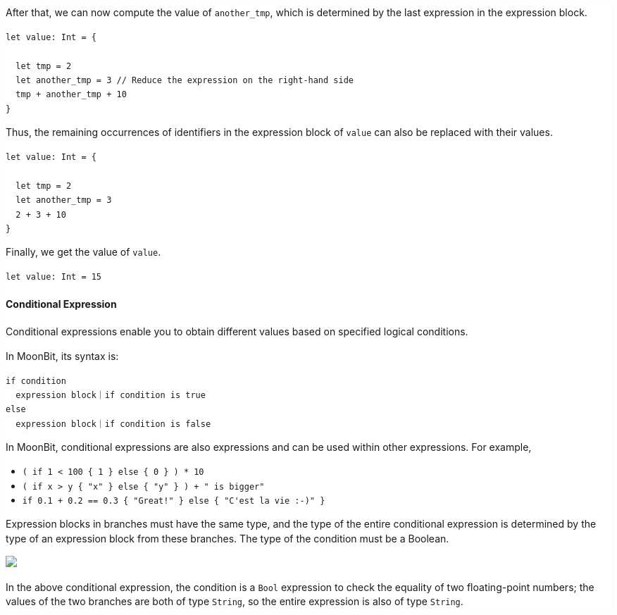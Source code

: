 After that, we can now compute the value of `another_tmp`, which is determined by the last expression in the expression block.

```moonbit no-check
let value: Int = {

  let tmp = 2
  let another_tmp = 3 // Reduce the expression on the right-hand side
  tmp + another_tmp + 10
}
```

Thus, the remaining occurrences of identifiers in the expression block of `value` can also be replaced with their values.

```moonbit no-check
let value: Int = {

  let tmp = 2
  let another_tmp = 3
  2 + 3 + 10
}
```

Finally, we get the value of `value`.

```moonbit no-check
let value: Int = 15
```

#### Conditional Expression

Conditional expressions enable you to obtain different values ​​based on specified logical conditions.

In MoonBit, its syntax is:

```
if condition
  expression block｜if condition is true
else
  expression block｜if condition is false
```

In MoonBit, conditional expressions are also expressions and can be used within other expressions. For example,

- `( if 1 < 100 { 1 } else { 0 } ) * 10`
- `( if x > y { "x" } else { "y" } ) + " is bigger"`
- `if 0.1 + 0.2 == 0.3 { "Great!" } else { "C'est la vie :-)" }`

Expression blocks in branches must have the same type, and the type of the entire conditional expression is determined by the type of an expression block from these branches. The type of the condition must be a Boolean.

![](/pics/if-else-then.drawio.webp)

In the above conditional expression, the condition is a `Bool` expression to check the equality of two floating-point numbers; the values ​​of the two branches are both of type `String`, so the entire expression is also of type `String`.
